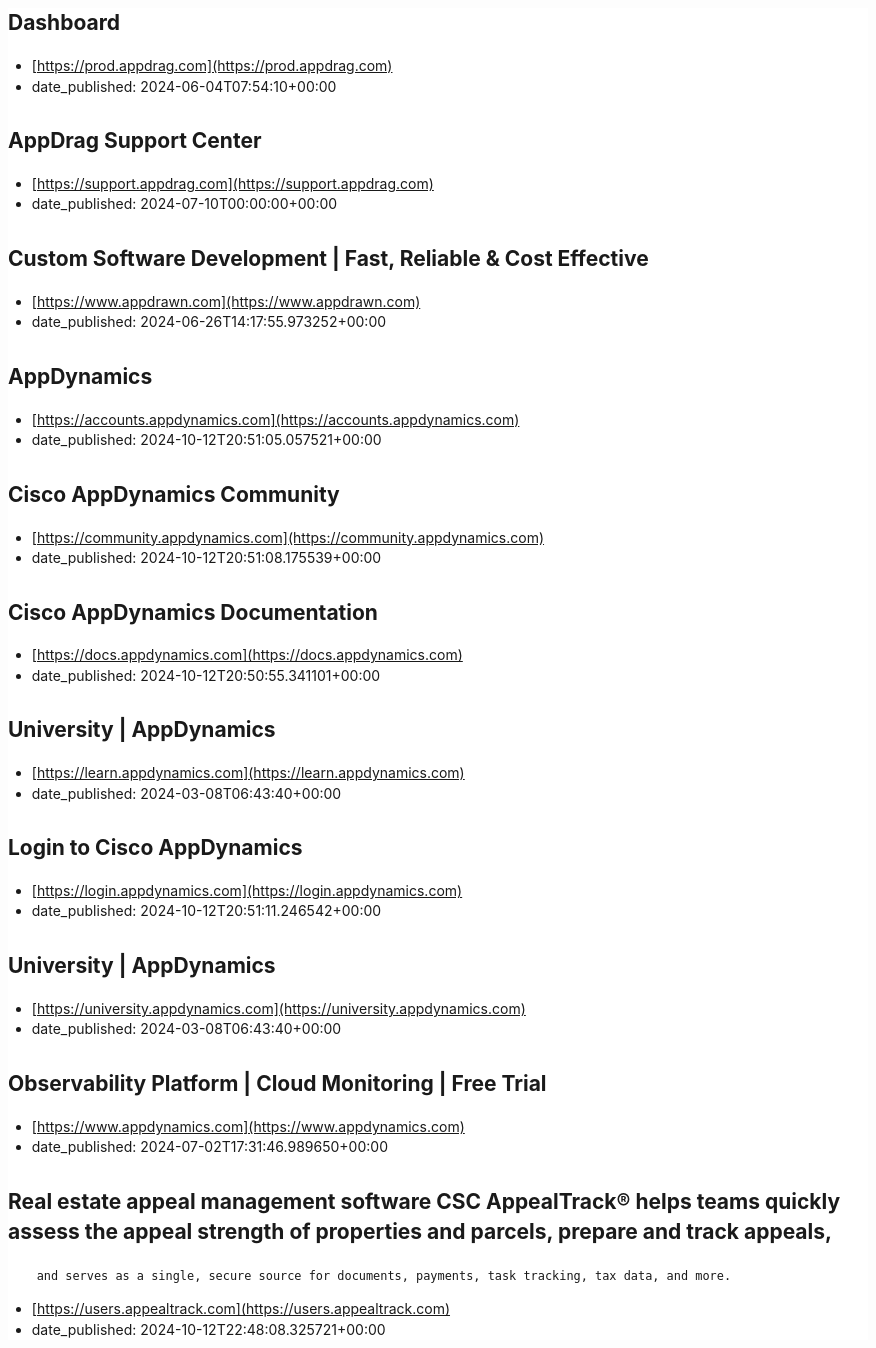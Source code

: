  ## Dashboard
 - [https://prod.appdrag.com](https://prod.appdrag.com)
 - date_published: 2024-06-04T07:54:10+00:00

 ## AppDrag Support Center
 - [https://support.appdrag.com](https://support.appdrag.com)
 - date_published: 2024-07-10T00:00:00+00:00

 ## Custom Software Development | Fast, Reliable & Cost Effective
 - [https://www.appdrawn.com](https://www.appdrawn.com)
 - date_published: 2024-06-26T14:17:55.973252+00:00

 ## AppDynamics
 - [https://accounts.appdynamics.com](https://accounts.appdynamics.com)
 - date_published: 2024-10-12T20:51:05.057521+00:00

 ## Cisco AppDynamics Community
 - [https://community.appdynamics.com](https://community.appdynamics.com)
 - date_published: 2024-10-12T20:51:08.175539+00:00

 ## Cisco AppDynamics Documentation
 - [https://docs.appdynamics.com](https://docs.appdynamics.com)
 - date_published: 2024-10-12T20:50:55.341101+00:00

 ## University | AppDynamics
 - [https://learn.appdynamics.com](https://learn.appdynamics.com)
 - date_published: 2024-03-08T06:43:40+00:00

 ## Login to Cisco AppDynamics
 - [https://login.appdynamics.com](https://login.appdynamics.com)
 - date_published: 2024-10-12T20:51:11.246542+00:00

 ## University | AppDynamics
 - [https://university.appdynamics.com](https://university.appdynamics.com)
 - date_published: 2024-03-08T06:43:40+00:00

 ## Observability Platform | Cloud Monitoring | Free Trial
 - [https://www.appdynamics.com](https://www.appdynamics.com)
 - date_published: 2024-07-02T17:31:46.989650+00:00

 ## Real estate appeal management software CSC AppealTrack® helps teams quickly assess the appeal strength of properties and parcels, prepare and track appeals,
        and serves as a single, secure source for documents, payments, task tracking, tax data, and more.
 - [https://users.appealtrack.com](https://users.appealtrack.com)
 - date_published: 2024-10-12T22:48:08.325721+00:00
